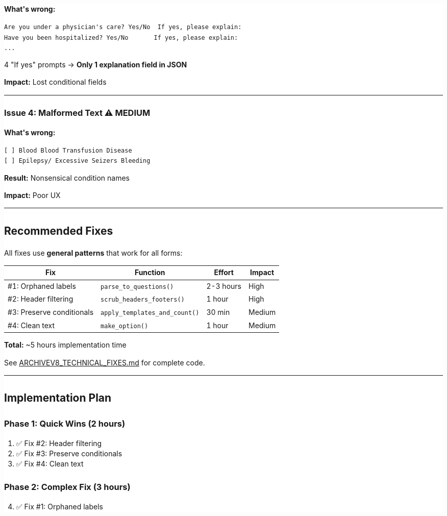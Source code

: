 **What's wrong:**
```
Are you under a physician's care? Yes/No  If yes, please explain:
Have you been hospitalized? Yes/No       If yes, please explain:
...
```

4 "If yes" prompts → **Only 1 explanation field in JSON**

**Impact:** Lost conditional fields

---

### Issue 4: Malformed Text ⚠️ MEDIUM

**What's wrong:**
```
[ ] Blood Blood Transfusion Disease
[ ] Epilepsy/ Excessive Seizers Bleeding
```

**Result:** Nonsensical condition names

**Impact:** Poor UX

---

## Recommended Fixes

All fixes use **general patterns** that work for all forms:

| Fix | Function | Effort | Impact |
|-----|----------|--------|--------|
| #1: Orphaned labels | `parse_to_questions()` | 2-3 hours | High |
| #2: Header filtering | `scrub_headers_footers()` | 1 hour | High |
| #3: Preserve conditionals | `apply_templates_and_count()` | 30 min | Medium |
| #4: Clean text | `make_option()` | 1 hour | Medium |

**Total:** ~5 hours implementation time

See [ARCHIVEV8_TECHNICAL_FIXES.md](ARCHIVEV8_TECHNICAL_FIXES.md) for complete code.

---

## Implementation Plan

### Phase 1: Quick Wins (2 hours)
1. ✅ Fix #2: Header filtering
2. ✅ Fix #3: Preserve conditionals
3. ✅ Fix #4: Clean text

### Phase 2: Complex Fix (3 hours)
4. ✅ Fix #1: Orphaned labels
